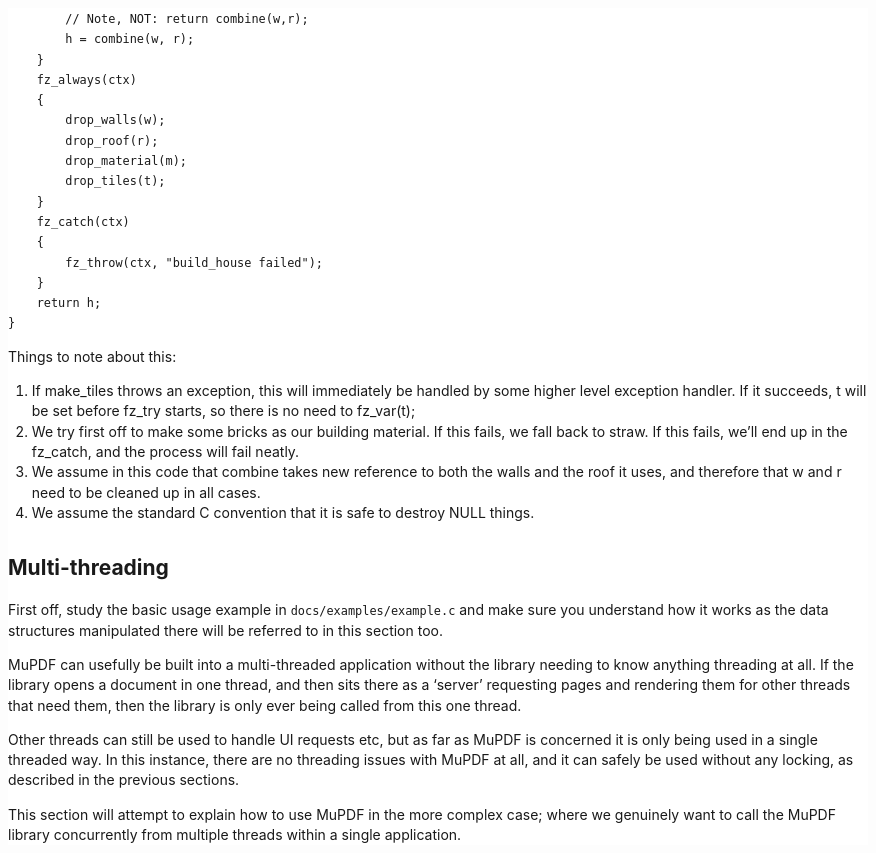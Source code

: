 ```none
		// Note, NOT: return combine(w,r);
		h = combine(w, r);
	}
	fz_always(ctx)
	{
		drop_walls(w);
		drop_roof(r);
		drop_material(m);
		drop_tiles(t);
	}
	fz_catch(ctx)
	{
		fz_throw(ctx, "build_house failed");
	}
	return h;
}
```

Things to note about this:

1. If make_tiles throws an exception, this will immediately be
   handled by some higher level exception handler. If it
   succeeds, t will be set before fz_try starts, so there is no
   need to fz_var(t);
2. We try first off to make some bricks as our building material.
   If this fails, we fall back to straw. If this fails, we’ll end
   up in the fz_catch, and the process will fail neatly.
3. We assume in this code that combine takes new reference to
   both the walls and the roof it uses, and therefore that w and
   r need to be cleaned up in all cases.
4. We assume the standard C convention that it is safe to destroy
   NULL things.

## Multi-threading

First off, study the basic usage example in `docs/examples/example.c`
and make sure you understand how it works as the data structures manipulated
there will be referred to in this section too.

MuPDF can usefully be built into a multi-threaded application without
the library needing to know anything threading at all. If the library
opens a document in one thread, and then sits there as a ‘server’
requesting pages and rendering them for other threads that need them,
then the library is only ever being called from this one thread.

Other threads can still be used to handle UI requests etc, but as far
as MuPDF is concerned it is only being used in a single threaded way.
In this instance, there are no threading issues with MuPDF at all,
and it can safely be used without any locking, as described in the
previous sections.

This section will attempt to explain how to use MuPDF in the more
complex case; where we genuinely want to call the MuPDF library
concurrently from multiple threads within a single application.
